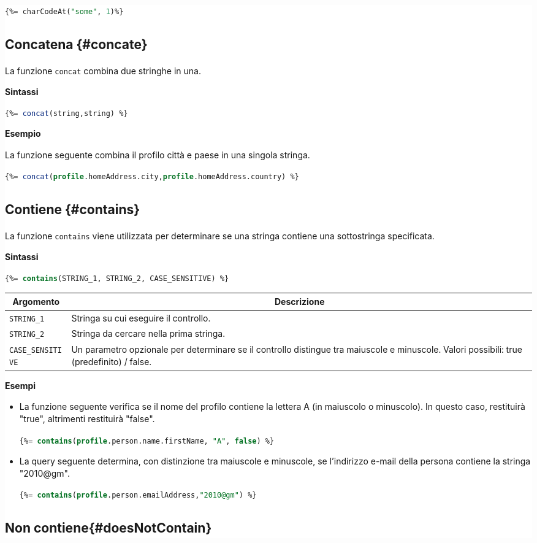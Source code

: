 ```sql
{%= charCodeAt("some", 1)%}
```

## Concatena {#concate}

La funzione `concat` combina due stringhe in una.

**Sintassi**

```sql
{%= concat(string,string) %}
```

**Esempio**

La funzione seguente combina il profilo città e paese in una singola stringa.

```sql
{%= concat(profile.homeAddress.city,profile.homeAddress.country) %}
```

## Contiene {#contains}

La funzione `contains` viene utilizzata per determinare se una stringa contiene una sottostringa specificata.

**Sintassi**

```sql
{%= contains(STRING_1, STRING_2, CASE_SENSITIVE) %}
```

| Argomento | Descrizione |
| --------- | ----------- |
| `STRING_1` | Stringa su cui eseguire il controllo. |
| `STRING_2` | Stringa da cercare nella prima stringa. |
| `CASE_SENSITIVE` | Un parametro opzionale per determinare se il controllo distingue tra maiuscole e minuscole. Valori possibili: true (predefinito) / false. |

**Esempi**

* La funzione seguente verifica se il nome del profilo contiene la lettera A (in maiuscolo o minuscolo). In questo caso, restituirà &quot;true&quot;, altrimenti restituirà &quot;false&quot;.

  ```sql
  {%= contains(profile.person.name.firstName, "A", false) %}
  ```

* La query seguente determina, con distinzione tra maiuscole e minuscole, se l’indirizzo e-mail della persona contiene la stringa &quot;2010@gm&quot;.

  ```sql
  {%= contains(profile.person.emailAddress,"2010@gm") %}
  ```

## Non contiene{#doesNotContain}
